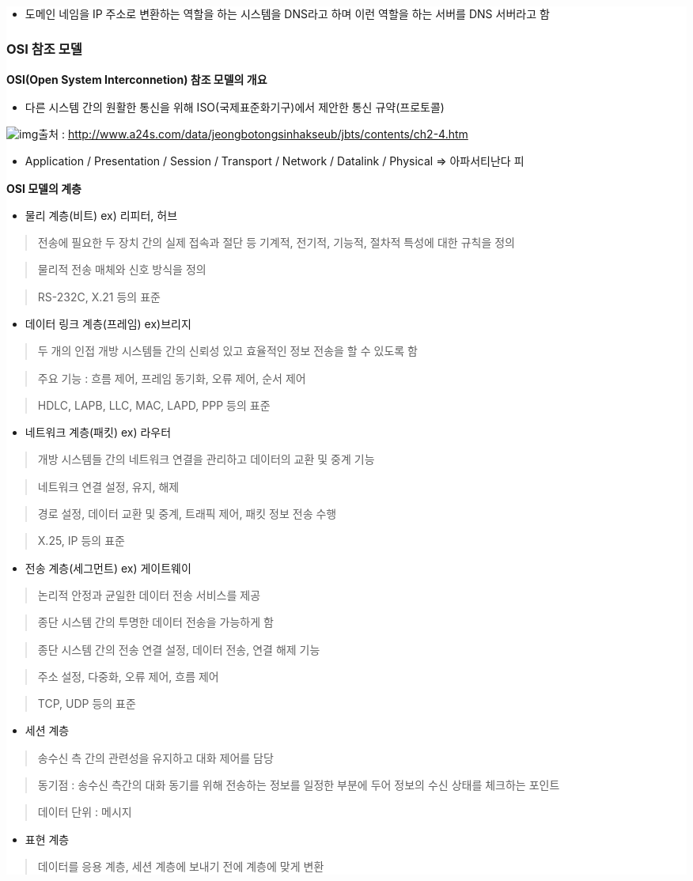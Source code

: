 - 도메인 네임을 IP 주소로 변환하는 역할을 하는 시스템을 DNS라고 하며 이런 역할을 하는 서버를 DNS 서버라고 함

### OSI 참조 모델

**OSI(Open System Interconnetion) 참조 모델의 개요**

- 다른 시스템 간의 원활한 통신을 위해 ISO(국제표준화기구)에서 제안한 통신 규약(프로토콜)

![img](https://k.kakaocdn.net/dn/csgUXu/btqCYE0EuFK/CyKsXLH0WkkJKxype3VC91/img.jpg)출처 : http://www.a24s.com/data/jeongbotongsinhakseub/jbts/contents/ch2-4.htm

- Application / Presentation / Session / Transport / Network / Datalink / Physical => 아파서티난다 피

**OSI 모델의 계층**

- 물리 계층(비트) ex) 리피터, 허브

> 전송에 필요한 두 장치 간의 실제 접속과 절단 등 기계적, 전기적, 기능적, 절차적 특성에 대한 규칙을 정의

> 물리적 전송 매체와 신호 방식을 정의

> RS-232C, X.21 등의 표준

- 데이터 링크 계층(프레임) ex)브리지

> 두 개의 인접 개방 시스템들 간의 신뢰성 있고 효율적인 정보 전송을 할 수 있도록 함

> 주요 기능 : 흐름 제어, 프레임 동기화, 오류 제어, 순서 제어

> HDLC, LAPB, LLC, MAC, LAPD, PPP 등의 표준

- 네트워크 계층(패킷) ex) 라우터

> 개방 시스템들 간의 네트워크 연결을 관리하고 데이터의 교환 및 중계 기능

> 네트워크 연결 설정, 유지, 해제

> 경로 설정, 데이터 교환 및 중계, 트래픽 제어, 패킷 정보 전송 수행

> X.25, IP 등의 표준

- 전송 계층(세그먼트) ex) 게이트웨이

> 논리적 안정과 균일한 데이터 전송 서비스를 제공

> 종단 시스템 간의 투명한 데이터 전송을 가능하게 함

> 종단 시스템 간의 전송 연결 설정, 데이터 전송, 연결 해제 기능

> 주소 설정, 다중화, 오류 제어, 흐름 제어

> TCP, UDP 등의 표준

- 세션 계층

> 송수신 측 간의 관련성을 유지하고 대화 제어를 담당

> 동기점 : 송수신 측간의 대화 동기를 위해 전송하는 정보를 일정한 부분에 두어 정보의 수신 상태를 체크하는 포인트

> 데이터 단위 : 메시지

- 표현 계층

> 데이터를 응용 계층, 세션 계층에 보내기 전에 계층에 맞게 변환
